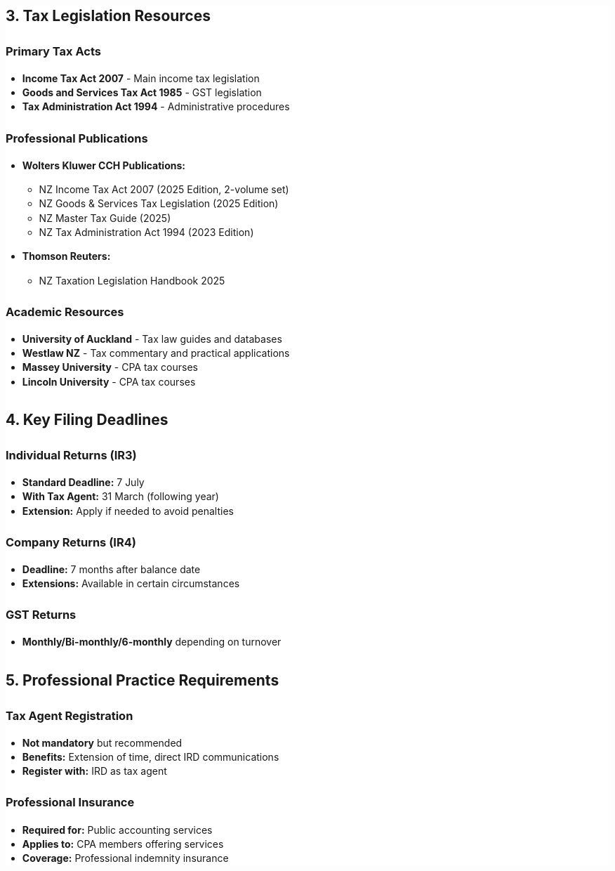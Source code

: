 ## 3. Tax Legislation Resources

### Primary Tax Acts
- **Income Tax Act 2007** - Main income tax legislation
- **Goods and Services Tax Act 1985** - GST legislation
- **Tax Administration Act 1994** - Administrative procedures

### Professional Publications
- **Wolters Kluwer CCH Publications:**
  - NZ Income Tax Act 2007 (2025 Edition, 2-volume set)
  - NZ Goods & Services Tax Legislation (2025 Edition)
  - NZ Master Tax Guide (2025)
  - NZ Tax Administration Act 1994 (2023 Edition)

- **Thomson Reuters:**
  - NZ Taxation Legislation Handbook 2025

### Academic Resources
- **University of Auckland** - Tax law guides and databases
- **Westlaw NZ** - Tax commentary and practical applications
- **Massey University** - CPA tax courses
- **Lincoln University** - CPA tax courses

## 4. Key Filing Deadlines

### Individual Returns (IR3)
- **Standard Deadline:** 7 July
- **With Tax Agent:** 31 March (following year)
- **Extension:** Apply if needed to avoid penalties

### Company Returns (IR4)
- **Deadline:** 7 months after balance date
- **Extensions:** Available in certain circumstances

### GST Returns
- **Monthly/Bi-monthly/6-monthly** depending on turnover

## 5. Professional Practice Requirements

### Tax Agent Registration
- **Not mandatory** but recommended
- **Benefits:** Extension of time, direct IRD communications
- **Register with:** IRD as tax agent

### Professional Insurance
- **Required for:** Public accounting services
- **Applies to:** CPA members offering services
- **Coverage:** Professional indemnity insurance

